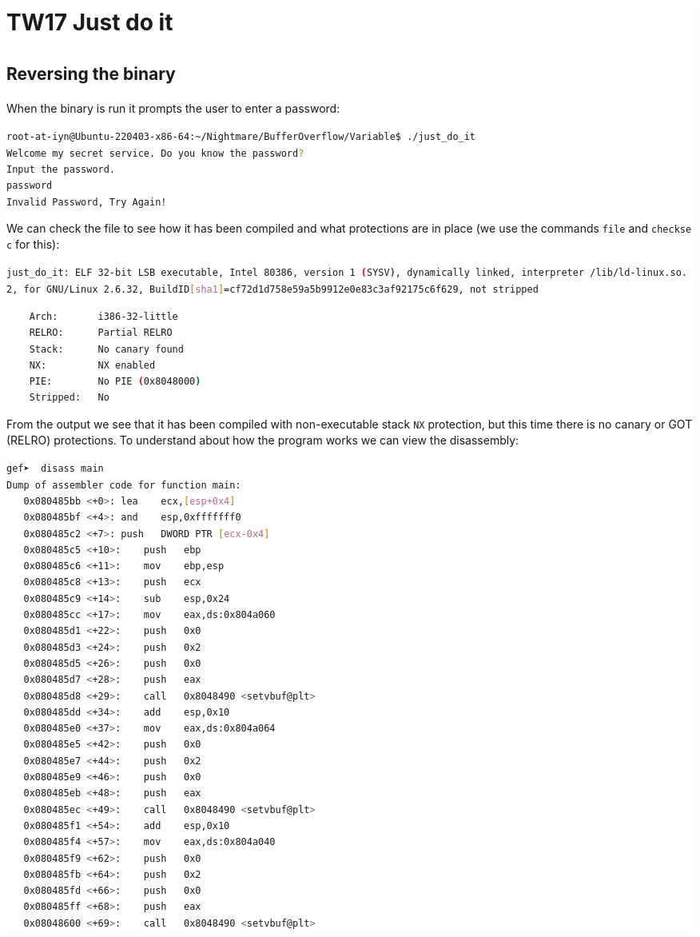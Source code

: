 # TW17 Just do it

## Reversing the binary

When the binary is run it prompts the user to enter a password: 

```bash
root-at-iyn@Ubuntu-220403-x86-64:~/Nightmare/BufferOverflow/Variable$ ./just_do_it
Welcome my secret service. Do you know the password?
Input the password.
password
Invalid Password, Try Again!
```

We can check the file to see how it has been compiled and what protections are in place (we use the commands `file` and `checksec` for this):

```bash
just_do_it: ELF 32-bit LSB executable, Intel 80386, version 1 (SYSV), dynamically linked, interpreter /lib/ld-linux.so.2, for GNU/Linux 2.6.32, BuildID[sha1]=cf72d1d758e59a5b9912e0e83c3af92175c6f629, not stripped
```
```bash
    Arch:       i386-32-little
    RELRO:      Partial RELRO
    Stack:      No canary found
    NX:         NX enabled
    PIE:        No PIE (0x8048000)
    Stripped:   No
```

From the output we see that it has been compiled with non-executable stack `NX` protection, but this time there is no canary or GOT (RELRO) protections. To understand about how the program works we can view the disassembly:

```bash
gef➤  disass main
Dump of assembler code for function main:
   0x080485bb <+0>:	lea    ecx,[esp+0x4]
   0x080485bf <+4>:	and    esp,0xfffffff0
   0x080485c2 <+7>:	push   DWORD PTR [ecx-0x4]
   0x080485c5 <+10>:	push   ebp
   0x080485c6 <+11>:	mov    ebp,esp
   0x080485c8 <+13>:	push   ecx
   0x080485c9 <+14>:	sub    esp,0x24
   0x080485cc <+17>:	mov    eax,ds:0x804a060
   0x080485d1 <+22>:	push   0x0
   0x080485d3 <+24>:	push   0x2
   0x080485d5 <+26>:	push   0x0
   0x080485d7 <+28>:	push   eax
   0x080485d8 <+29>:	call   0x8048490 <setvbuf@plt>
   0x080485dd <+34>:	add    esp,0x10
   0x080485e0 <+37>:	mov    eax,ds:0x804a064
   0x080485e5 <+42>:	push   0x0
   0x080485e7 <+44>:	push   0x2
   0x080485e9 <+46>:	push   0x0
   0x080485eb <+48>:	push   eax
   0x080485ec <+49>:	call   0x8048490 <setvbuf@plt>
   0x080485f1 <+54>:	add    esp,0x10
   0x080485f4 <+57>:	mov    eax,ds:0x804a040
   0x080485f9 <+62>:	push   0x0
   0x080485fb <+64>:	push   0x2
   0x080485fd <+66>:	push   0x0
   0x080485ff <+68>:	push   eax
   0x08048600 <+69>:	call   0x8048490 <setvbuf@plt>
```